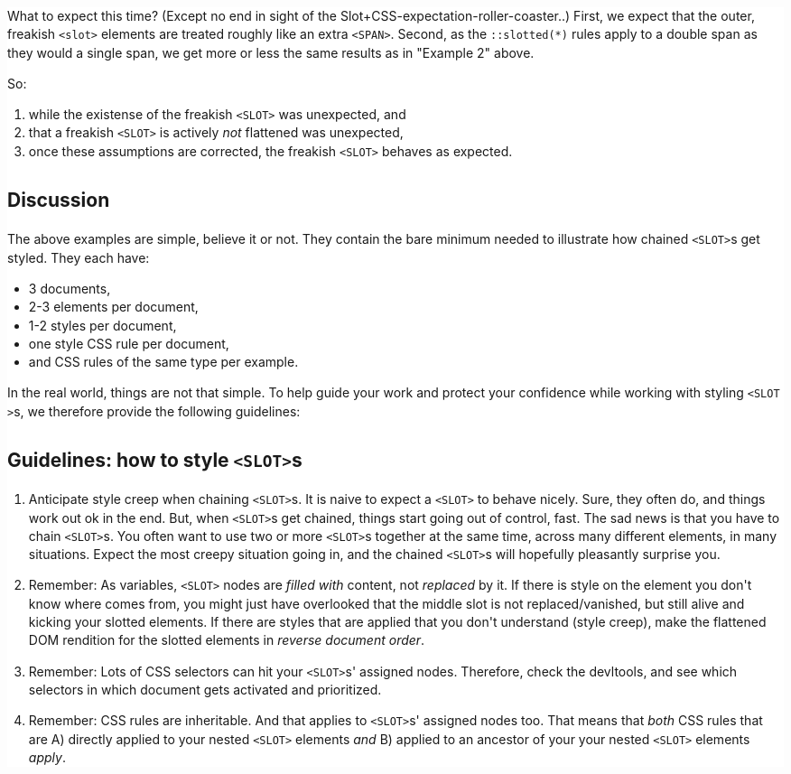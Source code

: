 ```html
```

What to expect this time? (Except no end in sight of the Slot+CSS-expectation-roller-coaster..)
First, we expect that the outer, freakish `<slot>` elements are treated roughly like an extra `<SPAN>`.
Second, as the `::slotted(*)` rules apply to a double span as they would a single span, 
we get more or less the same results as in "Example 2" above.

So:
1. while the existense of the freakish `<SLOT>` was unexpected, and
2. that a freakish `<SLOT>` is actively *not* flattened was unexpected, 
3. once these assumptions are corrected, the freakish `<SLOT>` behaves as expected.

## Discussion

The above examples are simple, believe it or not. 
They contain the bare minimum needed to illustrate how chained `<SLOT>`s get styled. 
They each have:
 * 3 documents,
 * 2-3 elements per document,
 * 1-2 styles per document,
 * one style CSS rule per document,
 * and CSS rules of the same type per example.
 
In the real world, things are not that simple. To help guide your work and protect your confidence
while working with styling `<SLOT>`s, we therefore provide the following guidelines:

## Guidelines: how to style `<SLOT>`s

1. Anticipate style creep when chaining `<SLOT>`s.
   It is naive to expect a `<SLOT>` to behave nicely. 
   Sure, they often do, and things work out ok in the end.
   But, when `<SLOT>`s get chained, things start going out of control, fast.
   The sad news is that you have to chain `<SLOT>`s. 
   You often want to use two or more `<SLOT>`s together at the same time, across many different elements,
   in many situations.
   Expect the most creepy situation going in, and 
   the chained `<SLOT>`s will hopefully pleasantly surprise you.

2. Remember: As variables, `<SLOT>` nodes are *filled with* content, not *replaced* by it.
   If there is style on the element you don't know where comes from, 
   you might just have overlooked that the middle slot is not replaced/vanished, but 
   still alive and kicking your slotted elements.
   If there are styles that are applied that you don't understand (style creep), 
   make the flattened DOM rendition for the slotted elements in *reverse document order*.
   
3. Remember: Lots of CSS selectors can hit your `<SLOT>`s' assigned nodes.
   Therefore, check the devltools, and see which selectors in which document 
   gets activated and prioritized.
   
4. Remember: CSS rules are inheritable. And that applies to `<SLOT>`s' assigned nodes too.
   That means that *both* CSS rules that are A) directly applied to your nested `<SLOT>` elements
   *and* B) applied to an ancestor of your your nested `<SLOT>` elements *apply*.
   